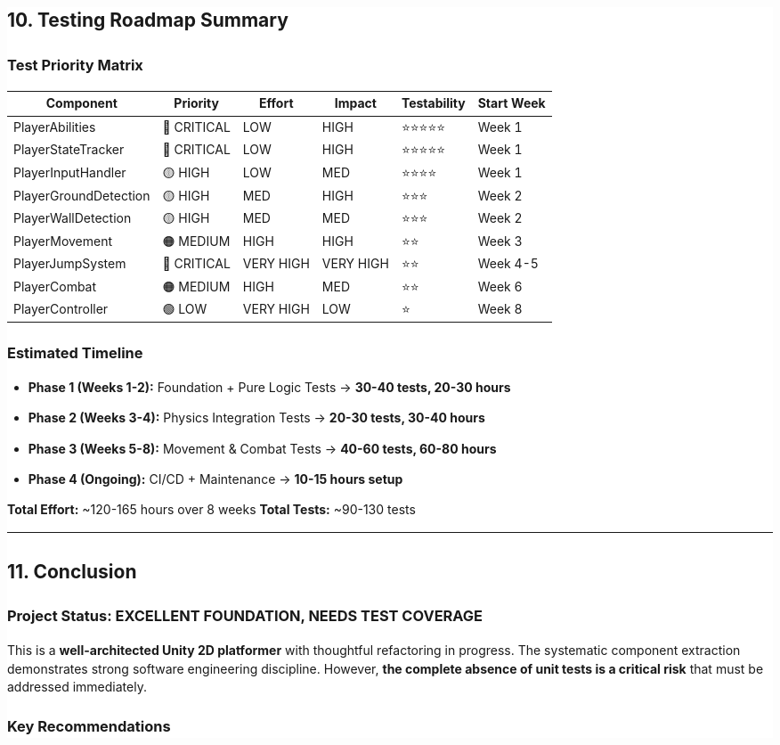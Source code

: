 ## 10. Testing Roadmap Summary

### Test Priority Matrix

| Component | Priority | Effort | Impact | Testability | Start Week |
|-----------|----------|--------|--------|-------------|------------|
| PlayerAbilities | 🔴 CRITICAL | LOW | HIGH | ⭐⭐⭐⭐⭐ | Week 1 |
| PlayerStateTracker | 🔴 CRITICAL | LOW | HIGH | ⭐⭐⭐⭐⭐ | Week 1 |
| PlayerInputHandler | 🟡 HIGH | LOW | MED | ⭐⭐⭐⭐ | Week 1 |
| PlayerGroundDetection | 🟡 HIGH | MED | HIGH | ⭐⭐⭐ | Week 2 |
| PlayerWallDetection | 🟡 HIGH | MED | MED | ⭐⭐⭐ | Week 2 |
| PlayerMovement | 🟠 MEDIUM | HIGH | HIGH | ⭐⭐ | Week 3 |
| PlayerJumpSystem | 🔴 CRITICAL | VERY HIGH | VERY HIGH | ⭐⭐ | Week 4-5 |
| PlayerCombat | 🟠 MEDIUM | HIGH | MED | ⭐⭐ | Week 6 |
| PlayerController | 🟢 LOW | VERY HIGH | LOW | ⭐ | Week 8 |

### Estimated Timeline

- **Phase 1 (Weeks 1-2):** Foundation + Pure Logic Tests
  → **30-40 tests, 20-30 hours**

- **Phase 2 (Weeks 3-4):** Physics Integration Tests
  → **20-30 tests, 30-40 hours**

- **Phase 3 (Weeks 5-8):** Movement & Combat Tests
  → **40-60 tests, 60-80 hours**

- **Phase 4 (Ongoing):** CI/CD + Maintenance
  → **10-15 hours setup**

**Total Effort:** ~120-165 hours over 8 weeks
**Total Tests:** ~90-130 tests

---

## 11. Conclusion

### Project Status: **EXCELLENT FOUNDATION, NEEDS TEST COVERAGE**

This is a **well-architected Unity 2D platformer** with thoughtful refactoring in progress. The systematic component extraction demonstrates strong software engineering discipline. However, **the complete absence of unit tests is a critical risk** that must be addressed immediately.

### Key Recommendations
